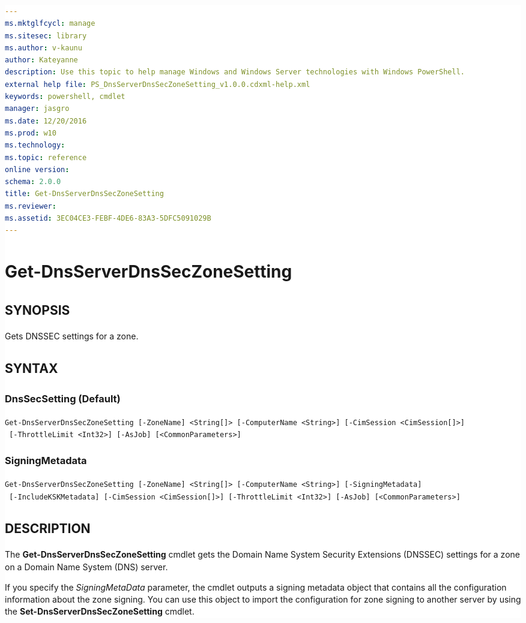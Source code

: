 ```yaml
---
ms.mktglfcycl: manage
ms.sitesec: library
ms.author: v-kaunu
author: Kateyanne
description: Use this topic to help manage Windows and Windows Server technologies with Windows PowerShell.
external help file: PS_DnsServerDnsSecZoneSetting_v1.0.0.cdxml-help.xml
keywords: powershell, cmdlet
manager: jasgro
ms.date: 12/20/2016
ms.prod: w10
ms.technology: 
ms.topic: reference
online version: 
schema: 2.0.0
title: Get-DnsServerDnsSecZoneSetting
ms.reviewer:
ms.assetid: 3EC04CE3-FEBF-4DE6-83A3-5DFC5091029B
---
```


# Get-DnsServerDnsSecZoneSetting

## SYNOPSIS
Gets DNSSEC settings for a zone.

## SYNTAX

### DnsSecSetting (Default)
```
Get-DnsServerDnsSecZoneSetting [-ZoneName] <String[]> [-ComputerName <String>] [-CimSession <CimSession[]>]
 [-ThrottleLimit <Int32>] [-AsJob] [<CommonParameters>]
```

### SigningMetadata
```
Get-DnsServerDnsSecZoneSetting [-ZoneName] <String[]> [-ComputerName <String>] [-SigningMetadata]
 [-IncludeKSKMetadata] [-CimSession <CimSession[]>] [-ThrottleLimit <Int32>] [-AsJob] [<CommonParameters>]
```

## DESCRIPTION
The **Get-DnsServerDnsSecZoneSetting** cmdlet gets the Domain Name System Security Extensions (DNSSEC) settings for a zone on a Domain Name System (DNS) server.

If you specify the *SigningMetaData* parameter, the cmdlet outputs a signing metadata object that contains all the configuration information about the zone signing.
You can use this object to import the configuration for zone signing to another server by using the **Set-DnsServerDnsSecZoneSetting** cmdlet.
